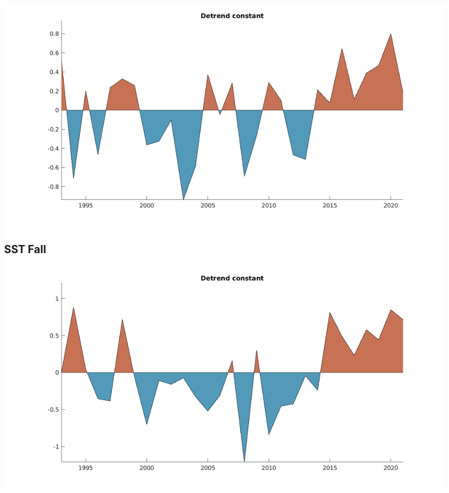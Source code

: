 <p><img src="../images/anomalies/sst_Summer_anomaly_constant.png"
data-fig.extended="false" /></p>
</div></td>
<td style="text-align: center;"><div width="50.0%"
data-layout-align="center">
<h2 id="sst-fall">SST Fall</h2>
<p><img src="../images/anomalies/sst_Fall_anomaly_constant.png"
data-fig.extended="false" /></p>
</div></td>
</tr>
</tbody>
</table>
